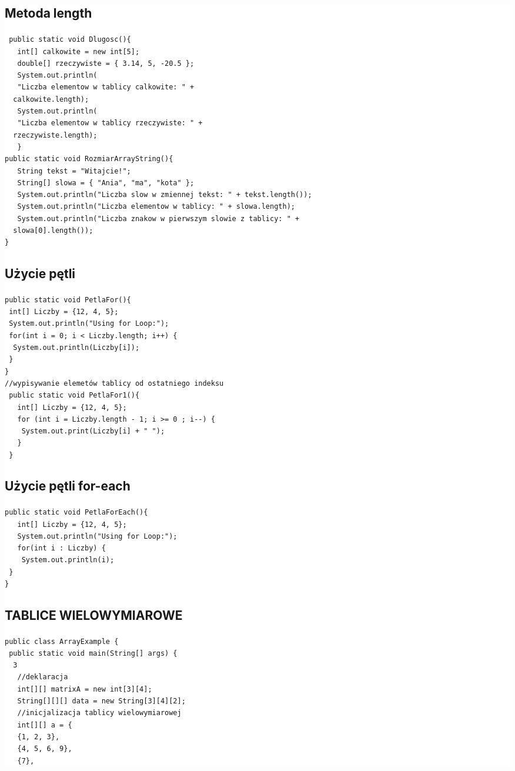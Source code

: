 ## Metoda length
```
 public static void Dlugosc(){
   int[] calkowite = new int[5];
   double[] rzeczywiste = { 3.14, 5, -20.5 };
   System.out.println(
   "Liczba elementow w tablicy calkowite: " +
  calkowite.length);
   System.out.println(
   "Liczba elementow w tablicy rzeczywiste: " +
  rzeczywiste.length);
   }
public static void RozmiarArrayString(){
   String tekst = "Witajcie!";
   String[] slowa = { "Ania", "ma", "kota" };
   System.out.println("Liczba slow w zmiennej tekst: " + tekst.length());
   System.out.println("Liczba elementow w tablicy: " + slowa.length);
   System.out.println("Liczba znakow w pierwszym slowie z tablicy: " +
  slowa[0].length());
}
```
## Użycie pętli
```
public static void PetlaFor(){
 int[] Liczby = {12, 4, 5};
 System.out.println("Using for Loop:");
 for(int i = 0; i < Liczby.length; i++) {
  System.out.println(Liczby[i]);
 }
}
//wypisywanie elemetów tablicy od ostatniego indeksu
 public static void PetlaFor1(){
   int[] Liczby = {12, 4, 5};
   for (int i = Liczby.length - 1; i >= 0 ; i--) {
    System.out.print(Liczby[i] + " ");
   }
 }
```
## Użycie pętli for-each
```
public static void PetlaForEach(){
   int[] Liczby = {12, 4, 5};
   System.out.println("Using for Loop:");
   for(int i : Liczby) {
    System.out.println(i);
 }
}
```
## TABLICE WIELOWYMIAROWE
```
public class ArrayExample {
 public static void main(String[] args) {
  3
   //deklaracja
   int[][] matrixA = new int[3][4];
   String[][][] data = new String[3][4][2];
   //inicjalizacja tablicy wielowymiarowej
   int[][] a = {
   {1, 2, 3},
   {4, 5, 6, 9},
   {7},
```